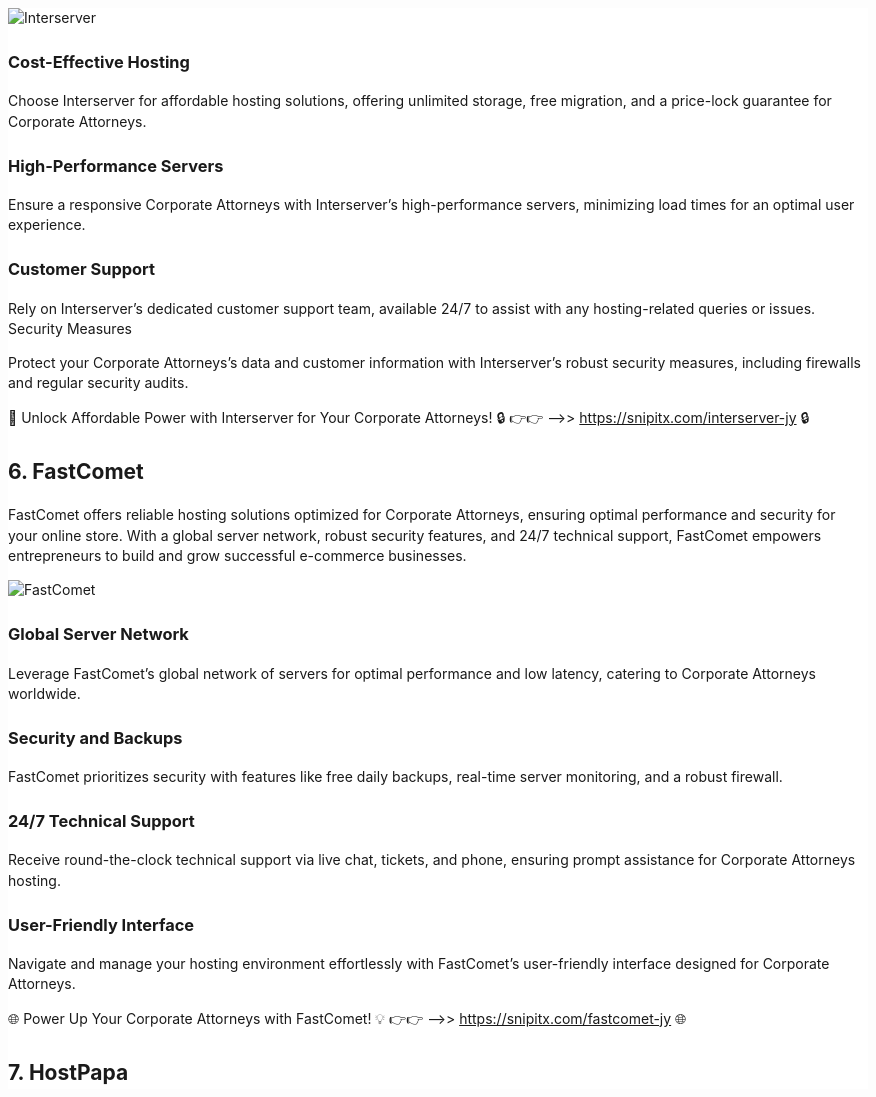 ![Interserver](https://i.imgur.com/OM5dOEW.jpeg "Interserver Hosting")

### Cost-Effective Hosting
Choose Interserver for affordable hosting solutions, offering unlimited storage, free migration, and a price-lock guarantee for Corporate Attorneys.

### High-Performance Servers
Ensure a responsive Corporate Attorneys with Interserver’s high-performance servers, minimizing load times for an optimal user experience.

### Customer Support
Rely on Interserver’s dedicated customer support team, available 24/7 to assist with any hosting-related queries or issues.
Security Measures

Protect your Corporate Attorneys’s data and customer information with Interserver’s robust security measures, including firewalls and regular security audits.

💸 Unlock Affordable Power with Interserver for Your Corporate Attorneys! 🔒
👉👉 -->> https://snipitx.com/interserver-jy 🔒

## 6. FastComet

FastComet offers reliable hosting solutions optimized for Corporate Attorneys, ensuring optimal performance and security for your online store. With a global server network, robust security features, and 24/7 technical support, FastComet empowers entrepreneurs to build and grow successful e-commerce businesses.

![FastComet](https://i.imgur.com/7qgXuWp.png "FastComet Hosting")

### Global Server Network
Leverage FastComet’s global network of servers for optimal performance and low latency, catering to Corporate Attorneys worldwide.

### Security and Backups
FastComet prioritizes security with features like free daily backups, real-time server monitoring, and a robust firewall.

### 24/7 Technical Support
Receive round-the-clock technical support via live chat, tickets, and phone, ensuring prompt assistance for Corporate Attorneys hosting.

### User-Friendly Interface
Navigate and manage your hosting environment effortlessly with FastComet’s user-friendly interface designed for Corporate Attorneys.

🌐 Power Up Your Corporate Attorneys with FastComet! 💡
👉👉 -->> https://snipitx.com/fastcomet-jy 🌐

## 7. HostPapa
